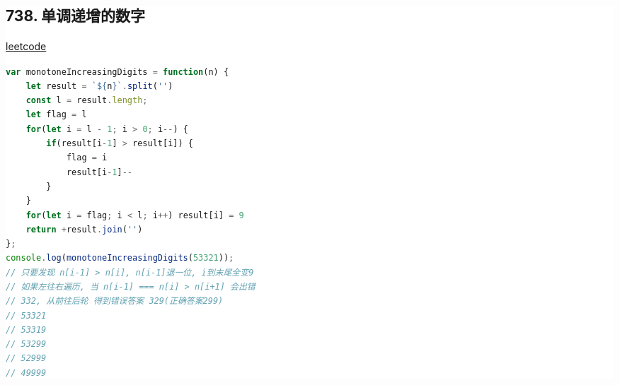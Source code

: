 ## 738. 单调递增的数字

[leetcode](https://leetcode.cn/problems/monotone-increasing-digits/)

```js
var monotoneIncreasingDigits = function(n) {
    let result = `${n}`.split('')
    const l = result.length;
    let flag = l
    for(let i = l - 1; i > 0; i--) {
        if(result[i-1] > result[i]) {
            flag = i
            result[i-1]-- 
        }
    }
    for(let i = flag; i < l; i++) result[i] = 9
    return +result.join('')
};
console.log(monotoneIncreasingDigits(53321));
// 只要发现 n[i-1] > n[i], n[i-1]退一位, i到末尾全变9
// 如果左往右遍历, 当 n[i-1] === n[i] > n[i+1] 会出错
// 332, 从前往后轮 得到错误答案 329(正确答案299)
// 53321
// 53319
// 53299
// 52999
// 49999
```
